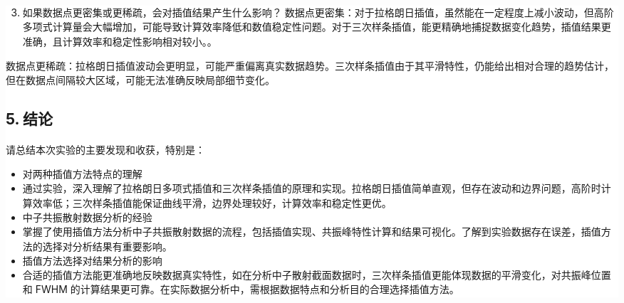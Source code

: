 3. 如果数据点更密集或更稀疏，会对插值结果产生什么影响？
数据点更密集：对于拉格朗日插值，虽然能在一定程度上减小波动，但高阶多项式计算量会大幅增加，可能导致计算效率降低和数值稳定性问题。对于三次样条插值，能更精确地捕捉数据变化趋势，插值结果更准确，且计算效率和稳定性影响相对较小。。

数据点更稀疏：拉格朗日插值波动会更明显，可能严重偏离真实数据趋势。三次样条插值由于其平滑特性，仍能给出相对合理的趋势估计，但在数据点间隔较大区域，可能无法准确反映局部细节变化。
## 5. 结论
请总结本次实验的主要发现和收获，特别是：

- 对两种插值方法特点的理解
- 通过实验，深入理解了拉格朗日多项式插值和三次样条插值的原理和实现。拉格朗日插值简单直观，但存在波动和边界问题，高阶时计算效率低；三次样条插值能保证曲线平滑，边界处理较好，计算效率和稳定性更优。
- 中子共振散射数据分析的经验
- 掌握了使用插值方法分析中子共振散射数据的流程，包括插值实现、共振峰特性计算和结果可视化。了解到实验数据存在误差，插值方法的选择对分析结果有重要影响。
- 插值方法选择对结果分析的影响
- 合适的插值方法能更准确地反映数据真实特性，如在分析中子散射截面数据时，三次样条插值更能体现数据的平滑变化，对共振峰位置和 FWHM 的计算结果更可靠。在实际数据分析中，需根据数据特点和分析目的合理选择插值方法。
